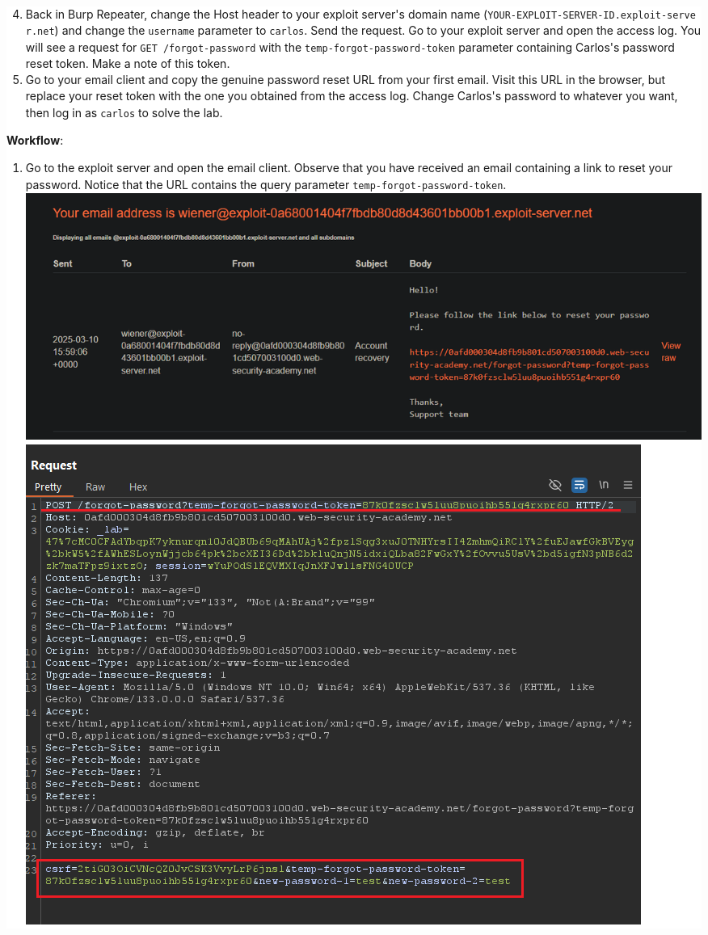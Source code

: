 4. Back in Burp Repeater, change the Host header to your exploit server's domain name (`YOUR-EXPLOIT-SERVER-ID.exploit-server.net`) and change the `username` parameter to `carlos`. Send the request. Go to your exploit server and open the access log. You will see a request for `GET /forgot-password` with the `temp-forgot-password-token` parameter containing Carlos's password reset token. Make a note of this token.
5. Go to your email client and copy the genuine password reset URL from your first email. Visit this URL in the browser, but replace your reset token with the one you obtained from the access log. Change Carlos's password to whatever you want, then log in as `carlos` to solve the lab.

**Workflow**:
1. Go to the exploit server and open the email client. Observe that you have received an email containing a link to reset your password. Notice that the URL contains the query parameter `temp-forgot-password-token`.
	![](Pasted%20image%2020250310180018.png)
	![](Pasted%20image%2020250310180248.png)